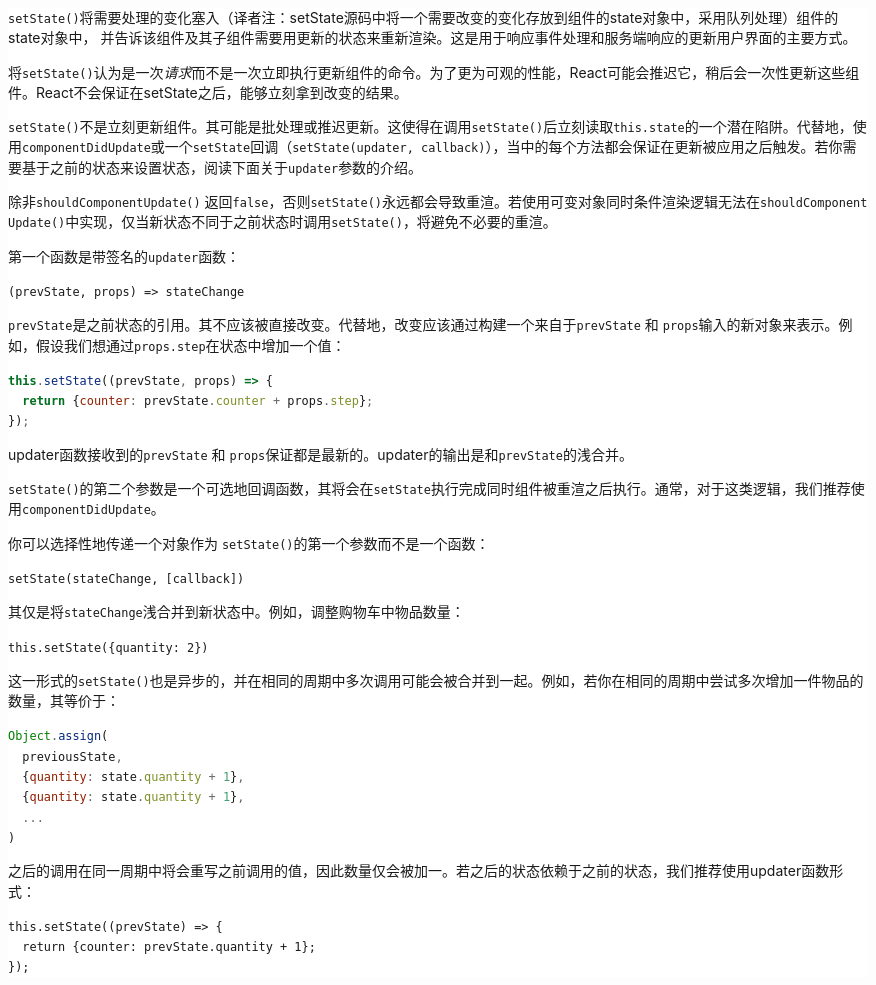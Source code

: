 `setState()`将需要处理的变化塞入（译者注：setState源码中将一个需要改变的变化存放到组件的state对象中，采用队列处理）组件的state对象中， 并告诉该组件及其子组件需要用更新的状态来重新渲染。这是用于响应事件处理和服务端响应的更新用户界面的主要方式。

将`setState()`认为是一次*请求*而不是一次立即执行更新组件的命令。为了更为可观的性能，React可能会推迟它，稍后会一次性更新这些组件。React不会保证在setState之后，能够立刻拿到改变的结果。

`setState()`不是立刻更新组件。其可能是批处理或推迟更新。这使得在调用`setState()`后立刻读取`this.state`的一个潜在陷阱。代替地，使用`componentDidUpdate`或一个`setState`回调（`setState(updater, callback)`），当中的每个方法都会保证在更新被应用之后触发。若你需要基于之前的状态来设置状态，阅读下面关于`updater`参数的介绍。

除非`shouldComponentUpdate()` 返回`false`，否则`setState()`永远都会导致重渲。若使用可变对象同时条件渲染逻辑无法在`shouldComponentUpdate()`中实现，仅当新状态不同于之前状态时调用`setState()`，将避免不必要的重渲。

第一个函数是带签名的`updater`函数：

```
(prevState, props) => stateChange
```

`prevState`是之前状态的引用。其不应该被直接改变。代替地，改变应该通过构建一个来自于`prevState` 和 `props`输入的新对象来表示。例如，假设我们想通过`props.step`在状态中增加一个值：

```js
this.setState((prevState, props) => {
  return {counter: prevState.counter + props.step};
});
```

updater函数接收到的`prevState` 和 `props`保证都是最新的。updater的输出是和`prevState`的浅合并。

`setState()`的第二个参数是一个可选地回调函数，其将会在`setState`执行完成同时组件被重渲之后执行。通常，对于这类逻辑，我们推荐使用`componentDidUpdate`。

你可以选择性地传递一个对象作为 `setState()`的第一个参数而不是一个函数：

```
setState(stateChange, [callback])
```

其仅是将`stateChange`浅合并到新状态中。例如，调整购物车中物品数量：

```
this.setState({quantity: 2})
```

这一形式的`setState()`也是异步的，并在相同的周期中多次调用可能会被合并到一起。例如，若你在相同的周期中尝试多次增加一件物品的数量，其等价于：

```js
Object.assign(
  previousState,
  {quantity: state.quantity + 1},
  {quantity: state.quantity + 1},
  ...
)
```

之后的调用在同一周期中将会重写之前调用的值，因此数量仅会被加一。若之后的状态依赖于之前的状态，我们推荐使用updater函数形式：

```
this.setState((prevState) => {
  return {counter: prevState.quantity + 1};
});
```
